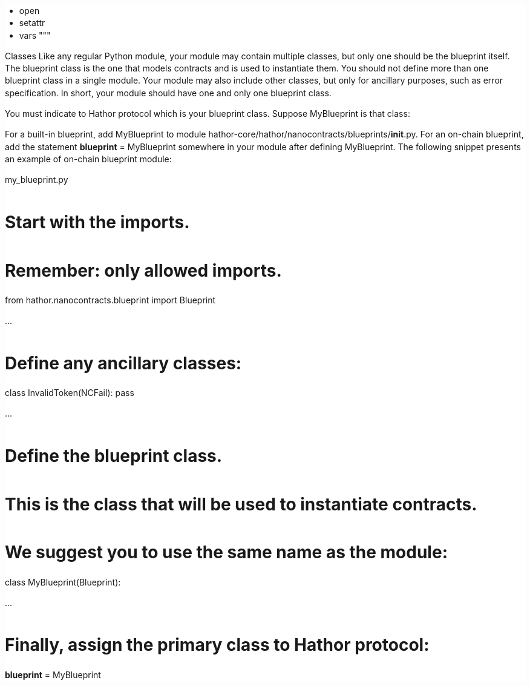 - open
- setattr
- vars
"""

Classes
Like any regular Python module, your module may contain multiple classes, but only one should be the blueprint itself. The blueprint class is the one that models contracts and is used to instantiate them. You should not define more than one blueprint class in a single module. Your module may also include other classes, but only for ancillary purposes, such as error specification. In short, your module should have one and only one blueprint class.

You must indicate to Hathor protocol which is your blueprint class. Suppose MyBlueprint is that class:

For a built-in blueprint, add MyBlueprint to module hathor-core/hathor/nanocontracts/blueprints/__init__.py.
For an on-chain blueprint, add the statement __blueprint__ = MyBlueprint somewhere in your module after defining MyBlueprint.
The following snippet presents an example of on-chain blueprint module:

my_blueprint.py
# Start with the imports.
# Remember: only allowed imports.
from hathor.nanocontracts.blueprint import Blueprint

...

# Define any ancillary classes:
class InvalidToken(NCFail):
    pass

...

# Define the blueprint class.
# This is the class that will be used to instantiate contracts.
# We suggest you to use the same name as the module:
class MyBlueprint(Blueprint):

...

# Finally, assign the primary class to Hathor protocol:
__blueprint__ = MyBlueprint
